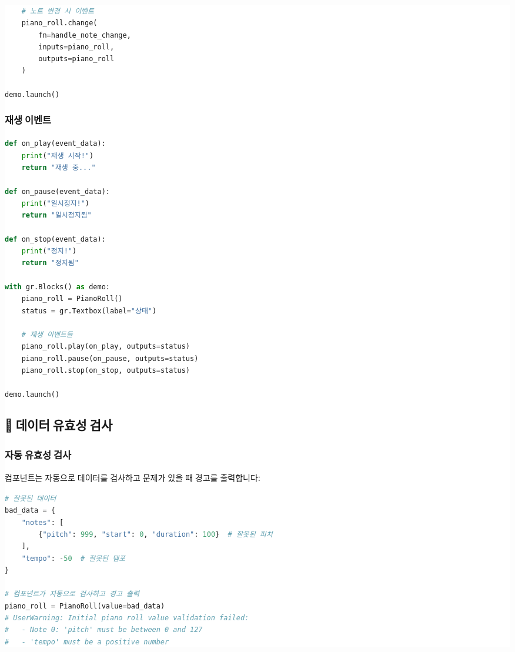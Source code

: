 ```python
    # 노트 변경 시 이벤트
    piano_roll.change(
        fn=handle_note_change,
        inputs=piano_roll,
        outputs=piano_roll
    )

demo.launch()
```

### 재생 이벤트

```python
def on_play(event_data):
    print("재생 시작!")
    return "재생 중..."

def on_pause(event_data):
    print("일시정지!")
    return "일시정지됨"

def on_stop(event_data):
    print("정지!")
    return "정지됨"

with gr.Blocks() as demo:
    piano_roll = PianoRoll()
    status = gr.Textbox(label="상태")

    # 재생 이벤트들
    piano_roll.play(on_play, outputs=status)
    piano_roll.pause(on_pause, outputs=status)
    piano_roll.stop(on_stop, outputs=status)

demo.launch()
```

## 🔧 데이터 유효성 검사

### 자동 유효성 검사

컴포넌트는 자동으로 데이터를 검사하고 문제가 있을 때 경고를 출력합니다:

```python
# 잘못된 데이터
bad_data = {
    "notes": [
        {"pitch": 999, "start": 0, "duration": 100}  # 잘못된 피치
    ],
    "tempo": -50  # 잘못된 템포
}

# 컴포넌트가 자동으로 검사하고 경고 출력
piano_roll = PianoRoll(value=bad_data)
# UserWarning: Initial piano roll value validation failed:
#   - Note 0: 'pitch' must be between 0 and 127
#   - 'tempo' must be a positive number
```
